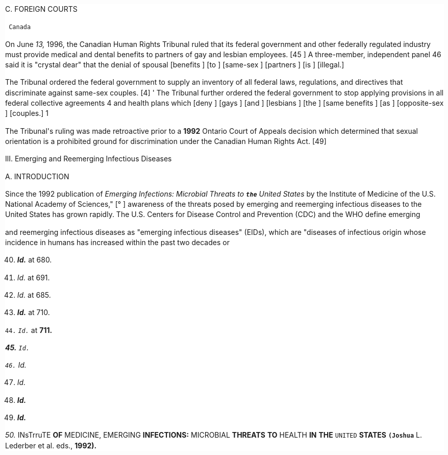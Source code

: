 
C. FOREIGN COURTS

```
 Canada

```

On June _13,_ 1996, the Canadian Human Rights Tribunal ruled that its federal government
and other federally regulated industry must provide medical and dental benefits to partners of
gay and lesbian employees. [45 ] A three-member, independent panel 46 said it is "crystal dear" that
the denial of spousal [benefits ] [to ] [same-sex ] [partners ] [is ] [illegal.]

The Tribunal ordered the federal government to supply an inventory of all federal laws,
regulations, and directives that discriminate against same-sex couples. [4] ' The Tribunal further
ordered the federal government to stop applying provisions in all federal collective agreements 4
and health plans which [deny ] [gays ] [and ] [lesbians ] [the ] [same benefits ] [as ] [opposite-sex ] [couples.] 1

The Tribunal's ruling was made retroactive prior to a **1992** Ontario Court of Appeals decision
which determined that sexual orientation is a prohibited ground for discrimination under the
Canadian Human Rights Act. [49]


IlI. Emerging and Reemerging Infectious Diseases


A. INTRODUCTION


Since the 1992 publication of _Emerging_ _Infections:_ _Microbial_ _Threats_ _to_ _**`the`**_ _United_ _States_ by
the Institute of Medicine of the U.S. National Academy of Sciences," [° ] awareness of the threats
posed by emerging and reemerging infectious diseases to the United States has grown rapidly.
The U.S. Centers for Disease Control and Prevention (CDC) and the WHO define emerging

and reemerging infectious diseases as "emerging infectious diseases" (EIDs), which are "diseases
of infectious origin whose incidence in humans has increased within the past two decades or


40. _**Id.**_ at 680.

41. _Id._ at 691.

42. _Id._ at 685.

43. _**Id.**_ at 710.

`44.` _`Id.`_ at **711.**

_**45.**_ _`Id.`_

_`46.`_ _Id._

47. _Id._

48. _**Id.**_
49. _**Id.**_

_50._ INsTrruTE **OF** MEDICINE, EMERGING **INFECTIONS:** MICROBIAL **THREATS** **TO** HEALTH **IN** **THE** `UNITED` **STATES**
**`(Joshua`** L. Lederber et al. eds., **1992).**
